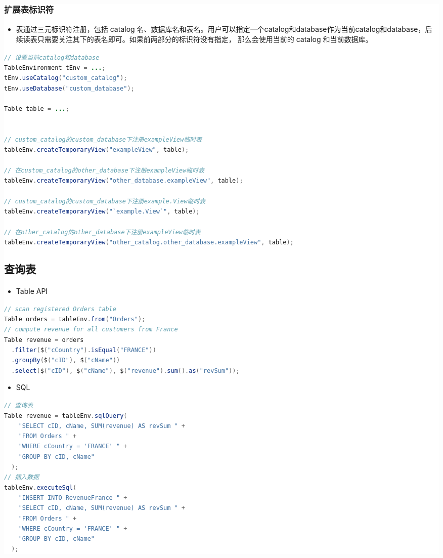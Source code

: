 ### 扩展表标识符

* 表通过三元标识符注册，包括 catalog 名、数据库名和表名。用户可以指定一个catalog和database作为当前catalog和database，后续读表只需要关注其下的表名即可。如果前两部分的标识符没有指定， 那么会使用当前的 catalog 和当前数据库。

```java
// 设置当前catalog和database
TableEnvironment tEnv = ...;
tEnv.useCatalog("custom_catalog");
tEnv.useDatabase("custom_database");

Table table = ...;


// custom_catalog的custom_database下注册exampleView临时表
tableEnv.createTemporaryView("exampleView", table);

// 在custom_catalog的other_database下注册exampleView临时表
tableEnv.createTemporaryView("other_database.exampleView", table);

// custom_catalog的custom_database下注册example.View临时表
tableEnv.createTemporaryView("`example.View`", table);

// 在other_catalog的other_database下注册exampleView临时表
tableEnv.createTemporaryView("other_catalog.other_database.exampleView", table);
```

## 查询表

* Table API

```java
// scan registered Orders table
Table orders = tableEnv.from("Orders");
// compute revenue for all customers from France
Table revenue = orders
  .filter($("cCountry").isEqual("FRANCE"))
  .groupBy($("cID"), $("cName"))
  .select($("cID"), $("cName"), $("revenue").sum().as("revSum"));
```

* SQL

```java
// 查询表
Table revenue = tableEnv.sqlQuery(
    "SELECT cID, cName, SUM(revenue) AS revSum " +
    "FROM Orders " +
    "WHERE cCountry = 'FRANCE' " +
    "GROUP BY cID, cName"
  );
// 插入数据
tableEnv.executeSql(
    "INSERT INTO RevenueFrance " +
    "SELECT cID, cName, SUM(revenue) AS revSum " +
    "FROM Orders " +
    "WHERE cCountry = 'FRANCE' " +
    "GROUP BY cID, cName"
  );
```
